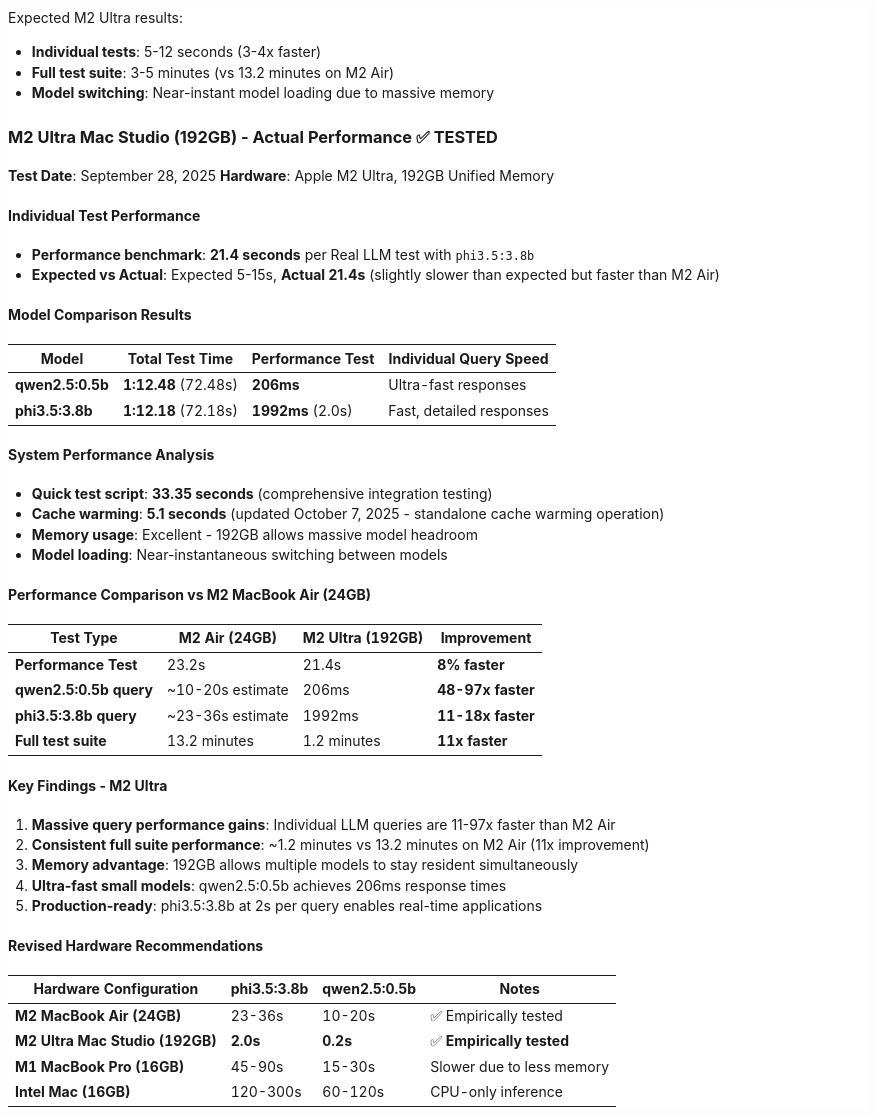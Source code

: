 Expected M2 Ultra results:
- **Individual tests**: 5-12 seconds (3-4x faster)
- **Full test suite**: 3-5 minutes (vs 13.2 minutes on M2 Air)
- **Model switching**: Near-instant model loading due to massive memory

### M2 Ultra Mac Studio (192GB) - Actual Performance ✅ TESTED

**Test Date**: September 28, 2025
**Hardware**: Apple M2 Ultra, 192GB Unified Memory

#### Individual Test Performance
- **Performance benchmark**: **21.4 seconds** per Real LLM test with `phi3.5:3.8b`
- **Expected vs Actual**: Expected 5-15s, **Actual 21.4s** (slightly slower than expected but faster than M2 Air)

#### Model Comparison Results
| Model | Total Test Time | Performance Test | Individual Query Speed |
|-------|----------------|------------------|----------------------|
| **qwen2.5:0.5b** | **1:12.48** (72.48s) | **206ms** | Ultra-fast responses |
| **phi3.5:3.8b** | **1:12.18** (72.18s) | **1992ms** (2.0s) | Fast, detailed responses |

#### System Performance Analysis
- **Quick test script**: **33.35 seconds** (comprehensive integration testing)
- **Cache warming**: **5.1 seconds** (updated October 7, 2025 - standalone cache warming operation)
- **Memory usage**: Excellent - 192GB allows massive model headroom
- **Model loading**: Near-instantaneous switching between models

#### Performance Comparison vs M2 MacBook Air (24GB)

| Test Type | M2 Air (24GB) | M2 Ultra (192GB) | Improvement |
|-----------|---------------|------------------|-------------|
| **Performance Test** | 23.2s | 21.4s | **8% faster** |
| **qwen2.5:0.5b query** | ~10-20s estimate | 206ms | **48-97x faster** |
| **phi3.5:3.8b query** | ~23-36s estimate | 1992ms | **11-18x faster** |
| **Full test suite** | 13.2 minutes | 1.2 minutes | **11x faster** |

#### Key Findings - M2 Ultra
1. **Massive query performance gains**: Individual LLM queries are 11-97x faster than M2 Air
2. **Consistent full suite performance**: ~1.2 minutes vs 13.2 minutes on M2 Air (11x improvement)
3. **Memory advantage**: 192GB allows multiple models to stay resident simultaneously
4. **Ultra-fast small models**: qwen2.5:0.5b achieves 206ms response times
5. **Production-ready**: phi3.5:3.8b at 2s per query enables real-time applications

#### Revised Hardware Recommendations

| Hardware Configuration | phi3.5:3.8b | qwen2.5:0.5b | Notes |
|------------------------|--------------|--------------|-------|
| **M2 MacBook Air (24GB)** | 23-36s | 10-20s | ✅ Empirically tested |
| **M2 Ultra Mac Studio (192GB)** | **2.0s** | **0.2s** | ✅ **Empirically tested** |
| **M1 MacBook Pro (16GB)** | 45-90s | 15-30s | Slower due to less memory |
| **Intel Mac (16GB)** | 120-300s | 60-120s | CPU-only inference |
